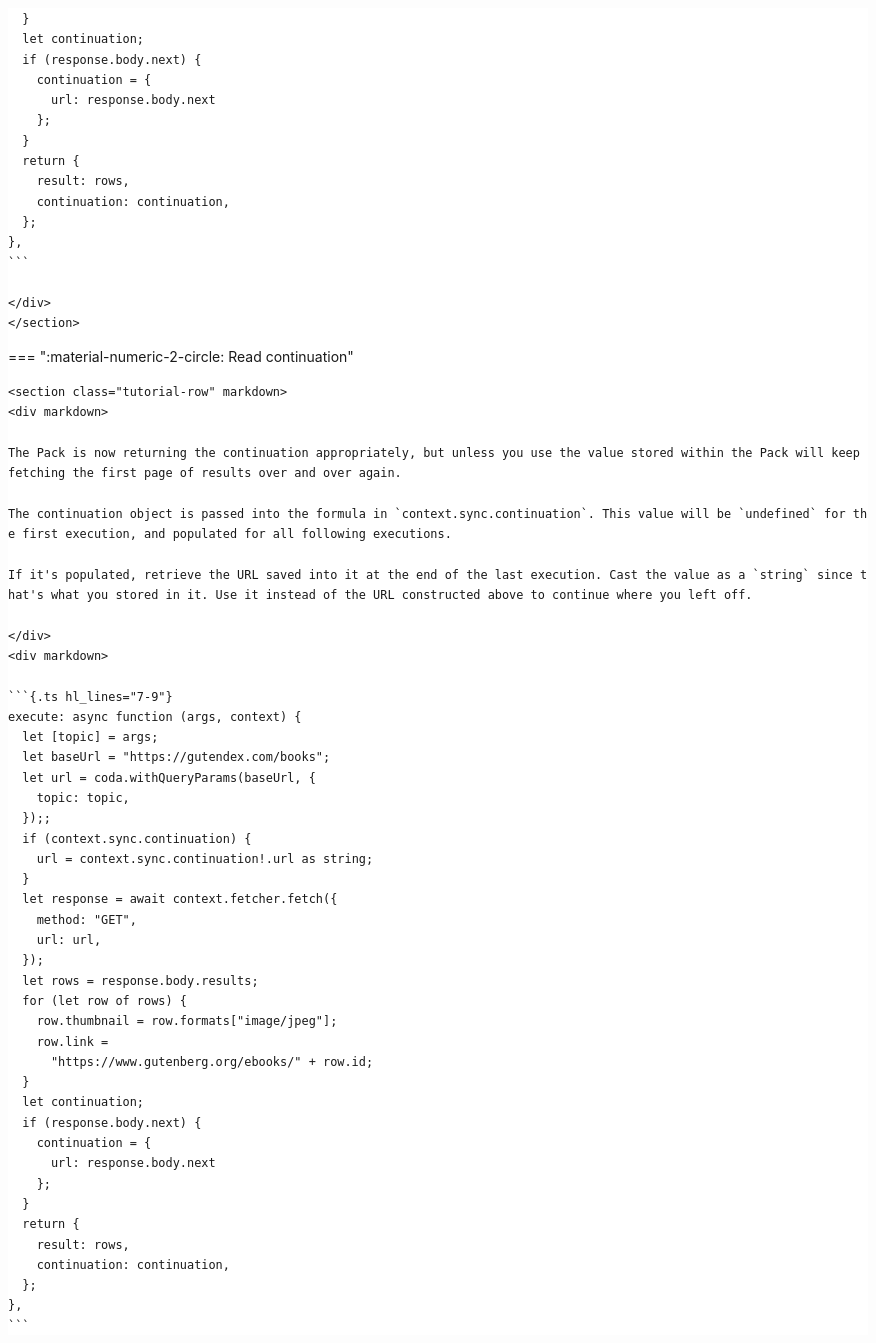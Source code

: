       }
      let continuation;
      if (response.body.next) {
        continuation = {
          url: response.body.next
        };
      }
      return {
        result: rows,
        continuation: continuation,
      };
    },
    ```

    </div>
    </section>

=== ":material-numeric-2-circle: Read continuation"

    <section class="tutorial-row" markdown>
    <div markdown>

    The Pack is now returning the continuation appropriately, but unless you use the value stored within the Pack will keep fetching the first page of results over and over again.

    The continuation object is passed into the formula in `context.sync.continuation`. This value will be `undefined` for the first execution, and populated for all following executions.

    If it's populated, retrieve the URL saved into it at the end of the last execution. Cast the value as a `string` since that's what you stored in it. Use it instead of the URL constructed above to continue where you left off.

    </div>
    <div markdown>

    ```{.ts hl_lines="7-9"}
    execute: async function (args, context) {
      let [topic] = args;
      let baseUrl = "https://gutendex.com/books";
      let url = coda.withQueryParams(baseUrl, {
        topic: topic,
      });;
      if (context.sync.continuation) {
        url = context.sync.continuation!.url as string;
      }
      let response = await context.fetcher.fetch({
        method: "GET",
        url: url,
      });
      let rows = response.body.results;
      for (let row of rows) {
        row.thumbnail = row.formats["image/jpeg"];
        row.link =
          "https://www.gutenberg.org/ebooks/" + row.id;
      }
      let continuation;
      if (response.body.next) {
        continuation = {
          url: response.body.next
        };
      }
      return {
        result: rows,
        continuation: continuation,
      };
    },
    ```


[gutenberg]: https://www.gutenberg.org
[quickstart_web]: ../get-started/web.md
[quickstart_cli]: ../get-started/cli.md
[tutorial_fetcher]: fetcher.md
[gutendex]: https://gutendex.com
[javascript_key_value]: https://javascript.info/object
[sync_table]: ../../guides/blocks/sync-tables/index.md
[samples_sync_table]: ../../samples/topic/sync-table.md
[schemas]: ../../guides/advanced/schemas.md